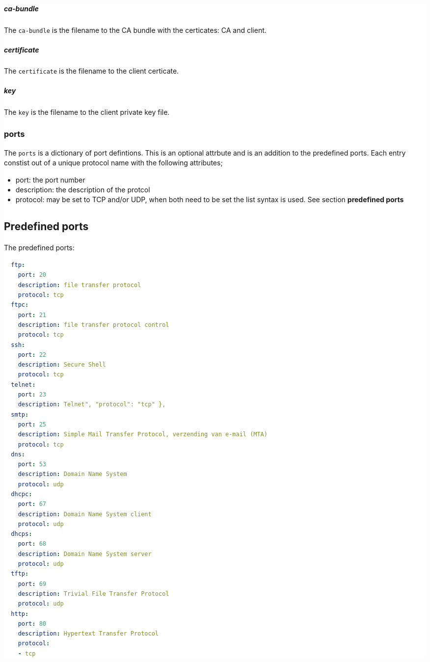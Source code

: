 ##### ca-bundle
The `ca-bundle` is the filename to the CA bundle with the certicates: CA and client.
  
##### certificate
The `certificate` is the filename to the client certicate. 

##### key
The `key` is the filename to the client private key file.

### ports
The `ports` is a dictionary of port defintions. This is an optional attrbute and 
is an addition to the predefined ports. Each entry constist out of a unique 
protocol name with the following attributes;
* port: the port number
* description: the description of the protcol
* protocol: may be set to TCP and/or UDP, when both need to be set the list syntax
            is used. 
See section **predefined ports**


## Predefined ports
The predefined ports: 
```yaml
  ftp:          
    port: 20
    description: file transfer protocol
    protocol: tcp
  ftpc:         
    port: 21
    description: file transfer protocol control
    protocol: tcp
  ssh:          
    port: 22
    description: Secure Shell
    protocol: tcp
  telnet:       
    port: 23
    description: Telnet", "protocol": "tcp" },
  smtp:        
    port: 25
    description: Simple Mail Transfer Protocol, verzending van e-mail (MTA)
    protocol: tcp
  dns:         
    port: 53
    description: Domain Name System
    protocol: udp
  dhcpc:       
    port: 67
    description: Domain Name System client
    protocol: udp
  dhcps:       
    port: 68
    description: Domain Name System server
    protocol: udp
  tftp:        
    port: 69
    description: Trivial File Transfer Protocol
    protocol: udp
  http:        
    port: 80
    description: Hypertext Transfer Protocol
    protocol: 
    - tcp
```
